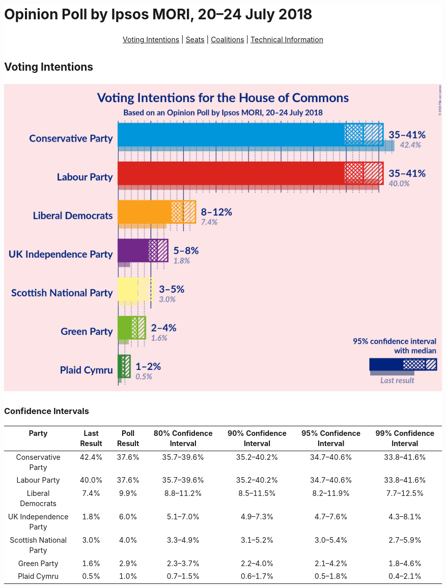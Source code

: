 # Opinion Poll by Ipsos MORI, 20–24 July 2018

<p align="center"><a href="#voting-intentions">Voting Intentions</a> | <a href="#seats">Seats</a> | <a href="#coalitions">Coalitions</a> | <a href="#technical-information">Technical Information</a></p>

## Voting Intentions

![Graph with voting intentions not yet produced](2018-07-24-IpsosMORI.png "Voting Intentions")

### Confidence Intervals

| Party | Last Result | Poll Result | 80% Confidence Interval | 90% Confidence Interval | 95% Confidence Interval | 99% Confidence Interval |
|:-----:|:-----------:|:-----------:|:-----------------------:|:-----------------------:|:-----------------------:|:-----------------------:|
| Conservative Party | 42.4% | 37.6% | 35.7–39.6% |35.2–40.2% |34.7–40.6% |33.8–41.6% |
| Labour Party | 40.0% | 37.6% | 35.7–39.6% |35.2–40.2% |34.7–40.6% |33.8–41.6% |
| Liberal Democrats | 7.4% | 9.9% | 8.8–11.2% |8.5–11.5% |8.2–11.9% |7.7–12.5% |
| UK Independence Party | 1.8% | 6.0% | 5.1–7.0% |4.9–7.3% |4.7–7.6% |4.3–8.1% |
| Scottish National Party | 3.0% | 4.0% | 3.3–4.9% |3.1–5.2% |3.0–5.4% |2.7–5.9% |
| Green Party | 1.6% | 2.9% | 2.3–3.7% |2.2–4.0% |2.1–4.2% |1.8–4.6% |
| Plaid Cymru | 0.5% | 1.0% | 0.7–1.5% |0.6–1.7% |0.5–1.8% |0.4–2.1% |
